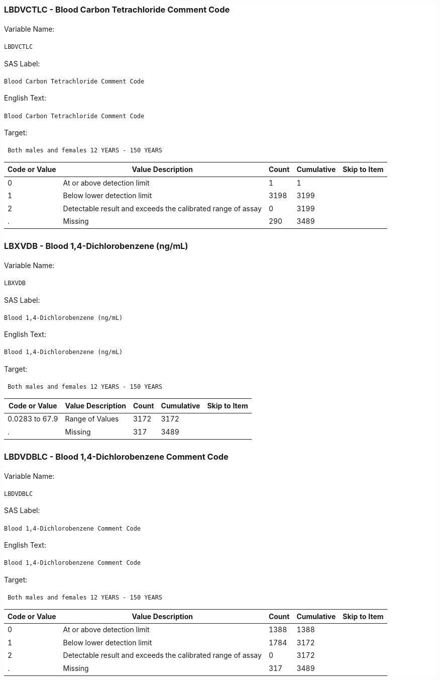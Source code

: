 ### LBDVCTLC - Blood Carbon Tetrachloride Comment Code

Variable Name:

    LBDVCTLC
SAS Label:

    Blood Carbon Tetrachloride Comment Code
English Text:

    Blood Carbon Tetrachloride Comment Code
Target:

     Both males and females 12 YEARS - 150 YEARS
Code or Value | Value Description | Count | Cumulative | Skip to Item  
---|---|---|---|---  
0 | At or above detection limit | 1 | 1 |   
1 | Below lower detection limit | 3198 | 3199 |   
2 | Detectable result and exceeds the calibrated range of assay | 0 | 3199 |   
. | Missing | 290 | 3489 |   
  
### LBXVDB - Blood 1,4-Dichlorobenzene (ng/mL)

Variable Name:

    LBXVDB
SAS Label:

    Blood 1,4-Dichlorobenzene (ng/mL)
English Text:

    Blood 1,4-Dichlorobenzene (ng/mL)
Target:

     Both males and females 12 YEARS - 150 YEARS
Code or Value | Value Description | Count | Cumulative | Skip to Item  
---|---|---|---|---  
0.0283 to 67.9 | Range of Values | 3172 | 3172 |   
. | Missing | 317 | 3489 |   
  
### LBDVDBLC - Blood 1,4-Dichlorobenzene Comment Code

Variable Name:

    LBDVDBLC
SAS Label:

    Blood 1,4-Dichlorobenzene Comment Code
English Text:

    Blood 1,4-Dichlorobenzene Comment Code
Target:

     Both males and females 12 YEARS - 150 YEARS
Code or Value | Value Description | Count | Cumulative | Skip to Item  
---|---|---|---|---  
0 | At or above detection limit | 1388 | 1388 |   
1 | Below lower detection limit | 1784 | 3172 |   
2 | Detectable result and exceeds the calibrated range of assay | 0 | 3172 |   
. | Missing | 317 | 3489 |   
  